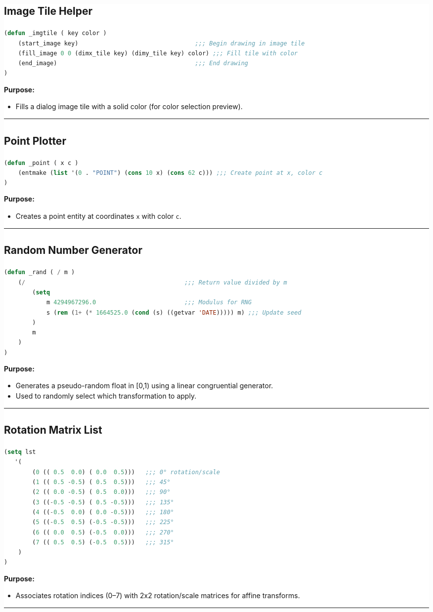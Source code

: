 
## Image Tile Helper

```lisp
(defun _imgtile ( key color )
    (start_image key)                                 ;;; Begin drawing in image tile
    (fill_image 0 0 (dimx_tile key) (dimy_tile key) color) ;;; Fill tile with color
    (end_image)                                       ;;; End drawing
)
```
**Purpose:**
- Fills a dialog image tile with a solid color (for color selection preview).

---

## Point Plotter

```lisp
(defun _point ( x c )
    (entmake (list '(0 . "POINT") (cons 10 x) (cons 62 c))) ;;; Create point at x, color c
)
```
**Purpose:**
- Creates a point entity at coordinates `x` with color `c`.

---

## Random Number Generator

```lisp
(defun _rand ( / m )
    (/                                             ;;; Return value divided by m
        (setq
            m 4294967296.0                         ;;; Modulus for RNG
            s (rem (1+ (* 1664525.0 (cond (s) ((getvar 'DATE))))) m) ;;; Update seed
        )
        m
    )
)
```
**Purpose:**
- Generates a pseudo-random float in [0,1) using a linear congruential generator.
- Used to randomly select which transformation to apply.

---

## Rotation Matrix List

```lisp
(setq lst
   '(
        (0 (( 0.5  0.0) ( 0.0  0.5)))   ;;; 0° rotation/scale
        (1 (( 0.5 -0.5) ( 0.5  0.5)))   ;;; 45°
        (2 (( 0.0 -0.5) ( 0.5  0.0)))   ;;; 90°
        (3 ((-0.5 -0.5) ( 0.5 -0.5)))   ;;; 135°
        (4 ((-0.5  0.0) ( 0.0 -0.5)))   ;;; 180°
        (5 ((-0.5  0.5) (-0.5 -0.5)))   ;;; 225°
        (6 (( 0.0  0.5) (-0.5  0.0)))   ;;; 270°
        (7 (( 0.5  0.5) (-0.5  0.5)))   ;;; 315°
    )
)
```
**Purpose:**
- Associates rotation indices (0–7) with 2x2 rotation/scale matrices for affine transforms.

---